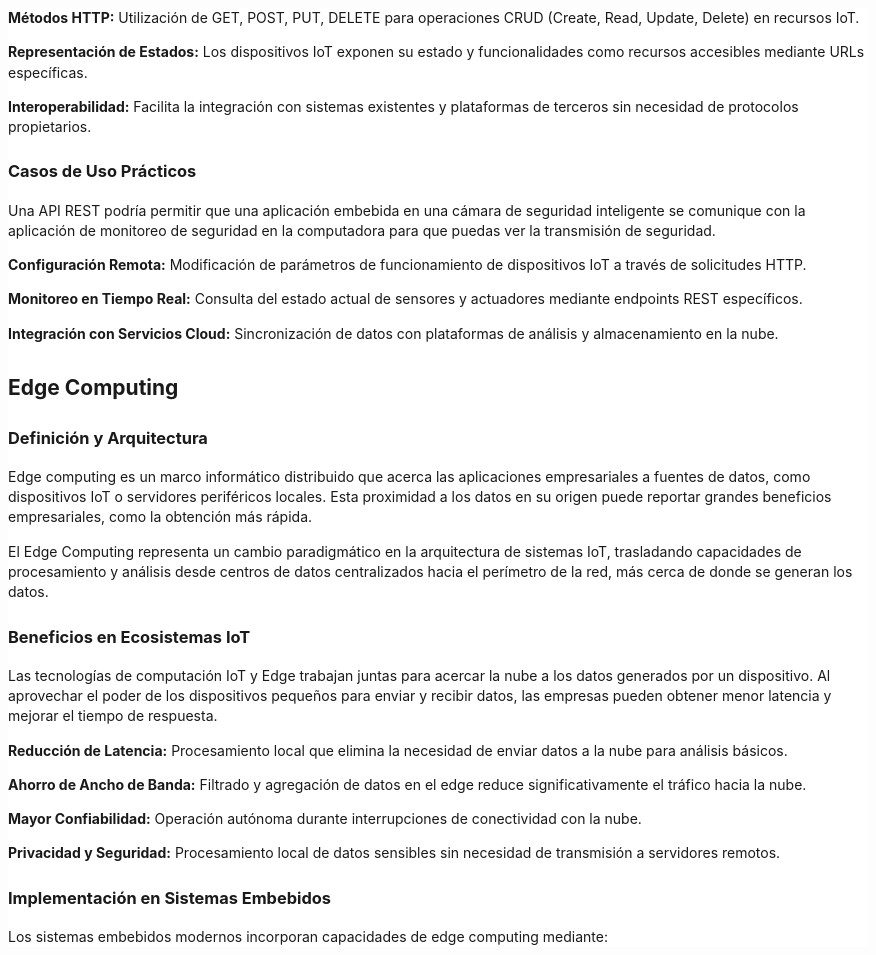 **Métodos HTTP:** Utilización de GET, POST, PUT, DELETE para operaciones CRUD (Create, Read, Update, Delete) en recursos IoT.

**Representación de Estados:** Los dispositivos IoT exponen su estado y funcionalidades como recursos accesibles mediante URLs específicas.

**Interoperabilidad:** Facilita la integración con sistemas existentes y plataformas de terceros sin necesidad de protocolos propietarios.

### Casos de Uso Prácticos

Una API REST podría permitir que una aplicación embebida en una cámara de seguridad inteligente se comunique con la aplicación de monitoreo de seguridad en la computadora para que puedas ver la transmisión de seguridad.

**Configuración Remota:** Modificación de parámetros de funcionamiento de dispositivos IoT a través de solicitudes HTTP.

**Monitoreo en Tiempo Real:** Consulta del estado actual de sensores y actuadores mediante endpoints REST específicos.

**Integración con Servicios Cloud:** Sincronización de datos con plataformas de análisis y almacenamiento en la nube.

## Edge Computing

### Definición y Arquitectura

Edge computing es un marco informático distribuido que acerca las aplicaciones empresariales a fuentes de datos, como dispositivos IoT o servidores periféricos locales. Esta proximidad a los datos en su origen puede reportar grandes beneficios empresariales, como la obtención más rápida.

El Edge Computing representa un cambio paradigmático en la arquitectura de sistemas IoT, trasladando capacidades de procesamiento y análisis desde centros de datos centralizados hacia el perímetro de la red, más cerca de donde se generan los datos.

### Beneficios en Ecosistemas IoT

Las tecnologías de computación IoT y Edge trabajan juntas para acercar la nube a los datos generados por un dispositivo. Al aprovechar el poder de los dispositivos pequeños para enviar y recibir datos, las empresas pueden obtener menor latencia y mejorar el tiempo de respuesta.

**Reducción de Latencia:** Procesamiento local que elimina la necesidad de enviar datos a la nube para análisis básicos.

**Ahorro de Ancho de Banda:** Filtrado y agregación de datos en el edge reduce significativamente el tráfico hacia la nube.

**Mayor Confiabilidad:** Operación autónoma durante interrupciones de conectividad con la nube.

**Privacidad y Seguridad:** Procesamiento local de datos sensibles sin necesidad de transmisión a servidores remotos.

### Implementación en Sistemas Embebidos

Los sistemas embebidos modernos incorporan capacidades de edge computing mediante:
